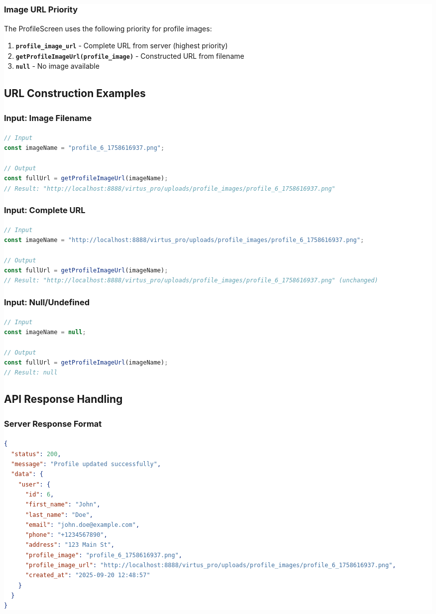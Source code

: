 ### Image URL Priority
The ProfileScreen uses the following priority for profile images:
1. **`profile_image_url`** - Complete URL from server (highest priority)
2. **`getProfileImageUrl(profile_image)`** - Constructed URL from filename
3. **`null`** - No image available

## URL Construction Examples

### Input: Image Filename
```javascript
// Input
const imageName = "profile_6_1758616937.png";

// Output
const fullUrl = getProfileImageUrl(imageName);
// Result: "http://localhost:8888/virtus_pro/uploads/profile_images/profile_6_1758616937.png"
```

### Input: Complete URL
```javascript
// Input
const imageName = "http://localhost:8888/virtus_pro/uploads/profile_images/profile_6_1758616937.png";

// Output
const fullUrl = getProfileImageUrl(imageName);
// Result: "http://localhost:8888/virtus_pro/uploads/profile_images/profile_6_1758616937.png" (unchanged)
```

### Input: Null/Undefined
```javascript
// Input
const imageName = null;

// Output
const fullUrl = getProfileImageUrl(imageName);
// Result: null
```

## API Response Handling

### Server Response Format
```json
{
  "status": 200,
  "message": "Profile updated successfully",
  "data": {
    "user": {
      "id": 6,
      "first_name": "John",
      "last_name": "Doe",
      "email": "john.doe@example.com",
      "phone": "+1234567890",
      "address": "123 Main St",
      "profile_image": "profile_6_1758616937.png",
      "profile_image_url": "http://localhost:8888/virtus_pro/uploads/profile_images/profile_6_1758616937.png",
      "created_at": "2025-09-20 12:48:57"
    }
  }
}
```